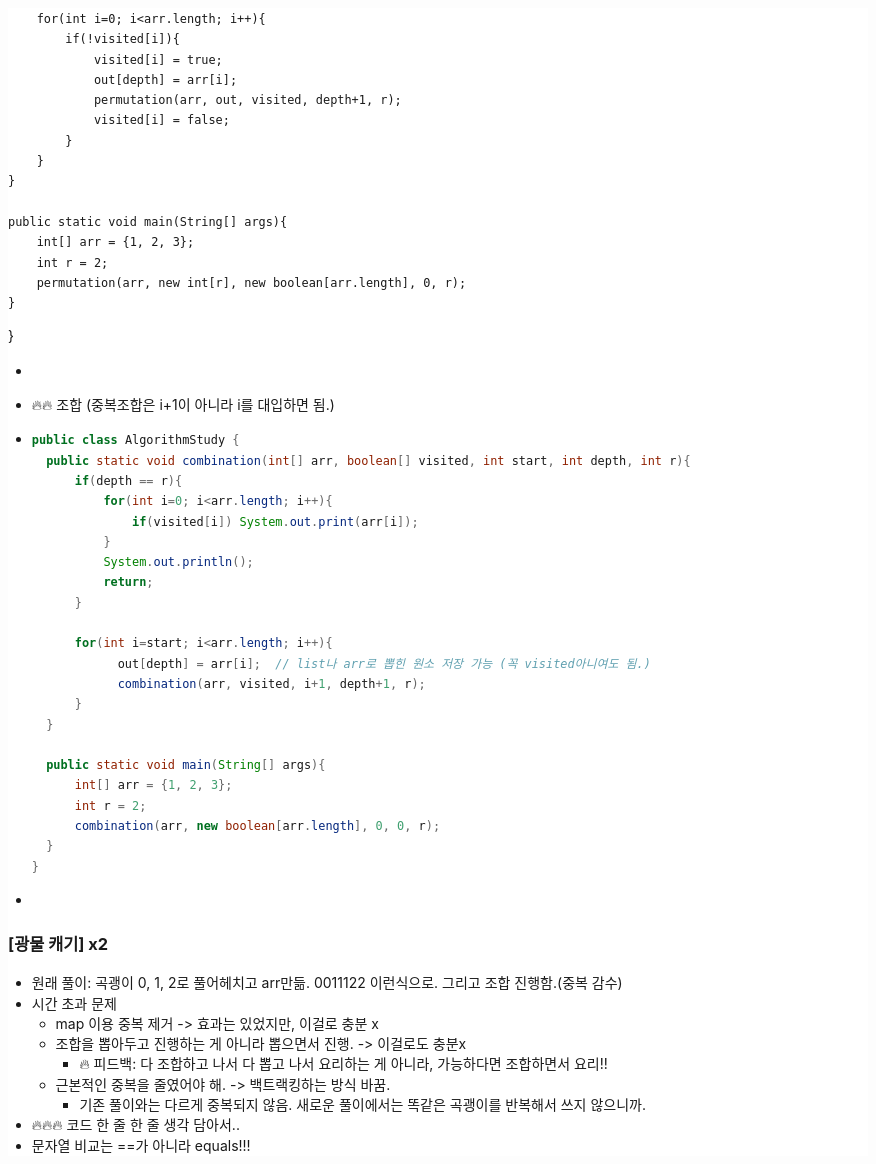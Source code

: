         for(int i=0; i<arr.length; i++){
            if(!visited[i]){
                visited[i] = true;
                out[depth] = arr[i];
                permutation(arr, out, visited, depth+1, r);
                visited[i] = false;
            }
        }
    }

    public static void main(String[] args){
        int[] arr = {1, 2, 3};
        int r = 2;
        permutation(arr, new int[r], new boolean[arr.length], 0, r);
    }
  } 
- ```


- 🔥🔥 조합 (중복조합은 i+1이 아니라 i를 대입하면 됨.)
- ```java
  public class AlgorithmStudy {
    public static void combination(int[] arr, boolean[] visited, int start, int depth, int r){
        if(depth == r){
            for(int i=0; i<arr.length; i++){
                if(visited[i]) System.out.print(arr[i]);
            }
            System.out.println();
            return;
        }

        for(int i=start; i<arr.length; i++){
              out[depth] = arr[i];  // list나 arr로 뽑힌 원소 저장 가능 (꼭 visited아니여도 됨.)
              combination(arr, visited, i+1, depth+1, r);
        }
    }

    public static void main(String[] args){
        int[] arr = {1, 2, 3};
        int r = 2;
        combination(arr, new boolean[arr.length], 0, 0, r);
    }
  }
- ```


### [광물 캐기] x2
- 원래 풀이: 곡괭이 0, 1, 2로 풀어헤치고 arr만듦. 0011122 이런식으로. 그리고 조합 진행함.(중복 감수)
- 시간 초과 문제
  - map 이용 중복 제거 -> 효과는 있었지만, 이걸로 충분 x
  - 조합을 뽑아두고 진행하는 게 아니라 뽑으면서 진행. -> 이걸로도 충분x 
    - 🔥 피드백: 다 조합하고 나서 다 뽑고 나서 요리하는 게 아니라, 가능하다면 조합하면서 요리!!
  - 근본적인 중복을 줄였어야 해. -> 백트랙킹하는 방식 바꿈.
    - 기존 풀이와는 다르게 중복되지 않음. 새로운 풀이에서는 똑같은 곡괭이를 반복해서 쓰지 않으니까.
- 🔥🔥🔥 코드 한 줄 한 줄 생각 담아서..
- 문자열 비교는 ==가 아니라 equals!!!
